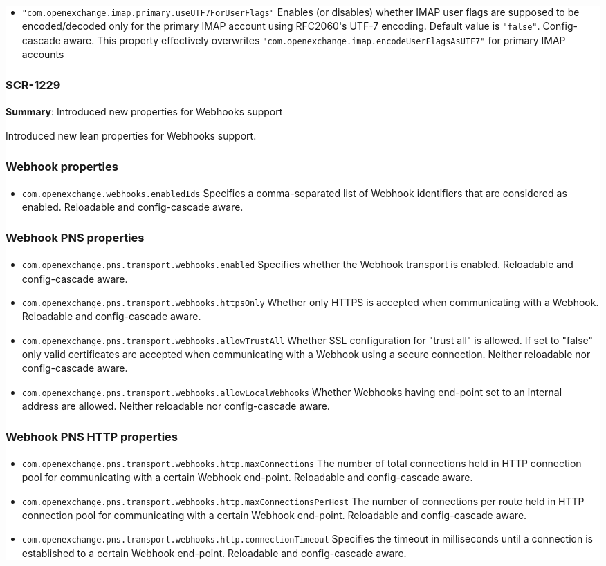 
* `"com.openexchange.imap.primary.useUTF7ForUserFlags"`
  Enables (or disables) whether IMAP user flags are supposed to be encoded/decoded only for the primary IMAP account using RFC2060's UTF-7 encoding. Default value is `"false"`. Config-cascade aware. This property effectively overwrites `"com.openexchange.imap.encodeUserFlagsAsUTF7"` for primary IMAP accounts

### SCR-1229
**Summary**: Introduced new properties for Webhooks support

Introduced new lean properties for Webhooks support.

### Webhook properties


* `com.openexchange.webhooks.enabledIds`
  Specifies a comma-separated list of Webhook identifiers that are considered as enabled. Reloadable and config-cascade aware.

### Webhook PNS properties


* `com.openexchange.pns.transport.webhooks.enabled`
  Specifies whether the Webhook transport is enabled. Reloadable and config-cascade aware.


* `com.openexchange.pns.transport.webhooks.httpsOnly`
  Whether only HTTPS is accepted when communicating with a Webhook. Reloadable and config-cascade aware.


* `com.openexchange.pns.transport.webhooks.allowTrustAll`
  Whether SSL configuration for "trust all" is allowed. If set to "false" only valid certificates are accepted when communicating with a Webhook using a secure connection. Neither reloadable nor config-cascade aware.


* `com.openexchange.pns.transport.webhooks.allowLocalWebhooks`
  Whether Webhooks having end-point set to an internal address are allowed. Neither reloadable nor config-cascade aware.

### Webhook PNS HTTP properties


* `com.openexchange.pns.transport.webhooks.http.maxConnections`
  The number of total connections held in HTTP connection pool for communicating with a certain Webhook end-point. Reloadable and config-cascade aware.


* `com.openexchange.pns.transport.webhooks.http.maxConnectionsPerHost`
  The number of connections per route held in HTTP connection pool for communicating with a certain Webhook end-point. Reloadable and config-cascade aware.


* `com.openexchange.pns.transport.webhooks.http.connectionTimeout`
  Specifies the timeout in milliseconds until a connection is established to a certain Webhook end-point. Reloadable and config-cascade aware.

